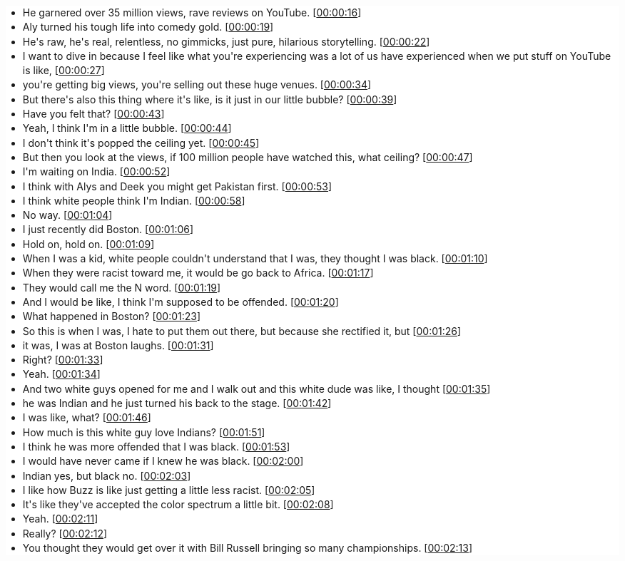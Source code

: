 *  He garnered over 35 million views, rave reviews on YouTube. [[00:00:16](https://www.youtube.com/watch?v=-yWpsBqyB3A&t=16.080000000000002s)]
*  Aly turned his tough life into comedy gold. [[00:00:19](https://www.youtube.com/watch?v=-yWpsBqyB3A&t=19.52s)]
*  He's raw, he's real, relentless, no gimmicks, just pure, hilarious storytelling. [[00:00:22](https://www.youtube.com/watch?v=-yWpsBqyB3A&t=22.12s)]
*  I want to dive in because I feel like what you're experiencing was a lot of us have experienced when we put stuff on YouTube is like, [[00:00:27](https://www.youtube.com/watch?v=-yWpsBqyB3A&t=27.08s)]
*  you're getting big views, you're selling out these huge venues. [[00:00:34](https://www.youtube.com/watch?v=-yWpsBqyB3A&t=34.76s)]
*  But there's also this thing where it's like, is it just in our little bubble? [[00:00:39](https://www.youtube.com/watch?v=-yWpsBqyB3A&t=39.4s)]
*  Have you felt that? [[00:00:43](https://www.youtube.com/watch?v=-yWpsBqyB3A&t=43.44s)]
*  Yeah, I think I'm in a little bubble. [[00:00:44](https://www.youtube.com/watch?v=-yWpsBqyB3A&t=44.4s)]
*  I don't think it's popped the ceiling yet. [[00:00:45](https://www.youtube.com/watch?v=-yWpsBqyB3A&t=45.92s)]
*  But then you look at the views, if 100 million people have watched this, what ceiling? [[00:00:47](https://www.youtube.com/watch?v=-yWpsBqyB3A&t=47.84s)]
*  I'm waiting on India. [[00:00:52](https://www.youtube.com/watch?v=-yWpsBqyB3A&t=52.44s)]
*  I think with Alys and Deek you might get Pakistan first. [[00:00:53](https://www.youtube.com/watch?v=-yWpsBqyB3A&t=53.76s)]
*  I think white people think I'm Indian. [[00:00:58](https://www.youtube.com/watch?v=-yWpsBqyB3A&t=58.68s)]
*  No way. [[00:01:04](https://www.youtube.com/watch?v=-yWpsBqyB3A&t=64.64s)]
*  I just recently did Boston. [[00:01:06](https://www.youtube.com/watch?v=-yWpsBqyB3A&t=66.08s)]
*  Hold on, hold on. [[00:01:09](https://www.youtube.com/watch?v=-yWpsBqyB3A&t=69.16s)]
*  When I was a kid, white people couldn't understand that I was, they thought I was black. [[00:01:10](https://www.youtube.com/watch?v=-yWpsBqyB3A&t=70.16s)]
*  When they were racist toward me, it would be go back to Africa. [[00:01:17](https://www.youtube.com/watch?v=-yWpsBqyB3A&t=77.24s)]
*  They would call me the N word. [[00:01:19](https://www.youtube.com/watch?v=-yWpsBqyB3A&t=79.92s)]
*  And I would be like, I think I'm supposed to be offended. [[00:01:20](https://www.youtube.com/watch?v=-yWpsBqyB3A&t=80.8s)]
*  What happened in Boston? [[00:01:23](https://www.youtube.com/watch?v=-yWpsBqyB3A&t=83.16s)]
*  So this is when I was, I hate to put them out there, but because she rectified it, but [[00:01:26](https://www.youtube.com/watch?v=-yWpsBqyB3A&t=86.72s)]
*  it was, I was at Boston laughs. [[00:01:31](https://www.youtube.com/watch?v=-yWpsBqyB3A&t=91.75999999999999s)]
*  Right? [[00:01:33](https://www.youtube.com/watch?v=-yWpsBqyB3A&t=93.84s)]
*  Yeah. [[00:01:34](https://www.youtube.com/watch?v=-yWpsBqyB3A&t=94.84s)]
*  And two white guys opened for me and I walk out and this white dude was like, I thought [[00:01:35](https://www.youtube.com/watch?v=-yWpsBqyB3A&t=95.84s)]
*  he was Indian and he just turned his back to the stage. [[00:01:42](https://www.youtube.com/watch?v=-yWpsBqyB3A&t=102.88s)]
*  I was like, what? [[00:01:46](https://www.youtube.com/watch?v=-yWpsBqyB3A&t=106.84s)]
*  How much is this white guy love Indians? [[00:01:51](https://www.youtube.com/watch?v=-yWpsBqyB3A&t=111.08s)]
*  I think he was more offended that I was black. [[00:01:53](https://www.youtube.com/watch?v=-yWpsBqyB3A&t=113.52s)]
*  I would have never came if I knew he was black. [[00:02:00](https://www.youtube.com/watch?v=-yWpsBqyB3A&t=120.72s)]
*  Indian yes, but black no. [[00:02:03](https://www.youtube.com/watch?v=-yWpsBqyB3A&t=123.0s)]
*  I like how Buzz is like just getting a little less racist. [[00:02:05](https://www.youtube.com/watch?v=-yWpsBqyB3A&t=125.0s)]
*  It's like they've accepted the color spectrum a little bit. [[00:02:08](https://www.youtube.com/watch?v=-yWpsBqyB3A&t=128.28s)]
*  Yeah. [[00:02:11](https://www.youtube.com/watch?v=-yWpsBqyB3A&t=131.68s)]
*  Really? [[00:02:12](https://www.youtube.com/watch?v=-yWpsBqyB3A&t=132.68s)]
*  You thought they would get over it with Bill Russell bringing so many championships. [[00:02:13](https://www.youtube.com/watch?v=-yWpsBqyB3A&t=133.68s)]